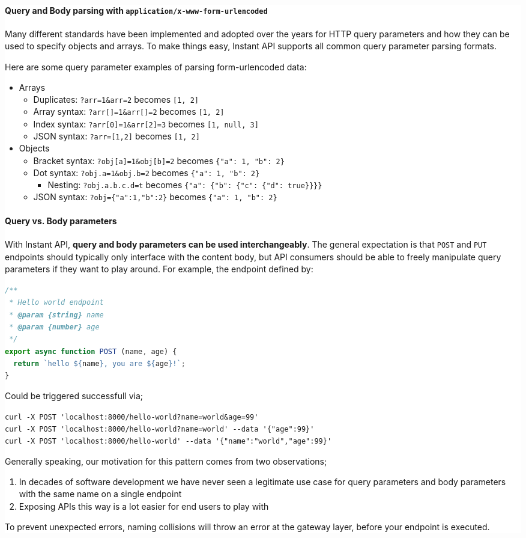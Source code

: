 #### Query and Body parsing with `application/x-www-form-urlencoded`

Many different standards have been implemented and adopted over the years for
HTTP query parameters and how they can be used to specify objects and arrays.
To make things easy, Instant API supports all common query parameter parsing formats.

Here are some query parameter examples of parsing form-urlencoded data:

- Arrays
  - Duplicates: `?arr=1&arr=2` becomes `[1, 2]`
  - Array syntax: `?arr[]=1&arr[]=2` becomes `[1, 2]`
  - Index syntax: `?arr[0]=1&arr[2]=3` becomes `[1, null, 3]`
  - JSON syntax: `?arr=[1,2]` becomes `[1, 2]`
- Objects
  - Bracket syntax: `?obj[a]=1&obj[b]=2` becomes `{"a": 1, "b": 2}`
  - Dot syntax: `?obj.a=1&obj.b=2` becomes `{"a": 1, "b": 2}`
    - Nesting: `?obj.a.b.c.d=t` becomes `{"a": {"b": {"c": {"d": true}}}}`
  - JSON syntax: `?obj={"a":1,"b":2}` becomes `{"a": 1, "b": 2}`

#### Query vs. Body parameters

With Instant API, **query and body parameters can be used interchangeably**.
The general expectation is that `POST` and `PUT` endpoints should typically
only interface with the content body, but API consumers should be able to freely
manipulate query parameters if they want to play around.
For example, the endpoint defined by:

```javascript
/**
 * Hello world endpoint
 * @param {string} name
 * @param {number} age
 */
export async function POST (name, age) {
  return `hello ${name}, you are ${age}!`;
}
```

Could be triggered successfull via;

```shell
curl -X POST 'localhost:8000/hello-world?name=world&age=99'
curl -X POST 'localhost:8000/hello-world?name=world' --data '{"age":99}'
curl -X POST 'localhost:8000/hello-world' --data '{"name":"world","age":99}'
```

Generally speaking, our motivation for this pattern comes from two observations;

1. In decades of software development we have never seen a legitimate use case for
   query parameters and body parameters with the same name on a single endpoint
2. Exposing APIs this way is a lot easier for end users to play with

To prevent unexpected errors, naming collisions will throw an error at the gateway layer,
before your endpoint is executed.
